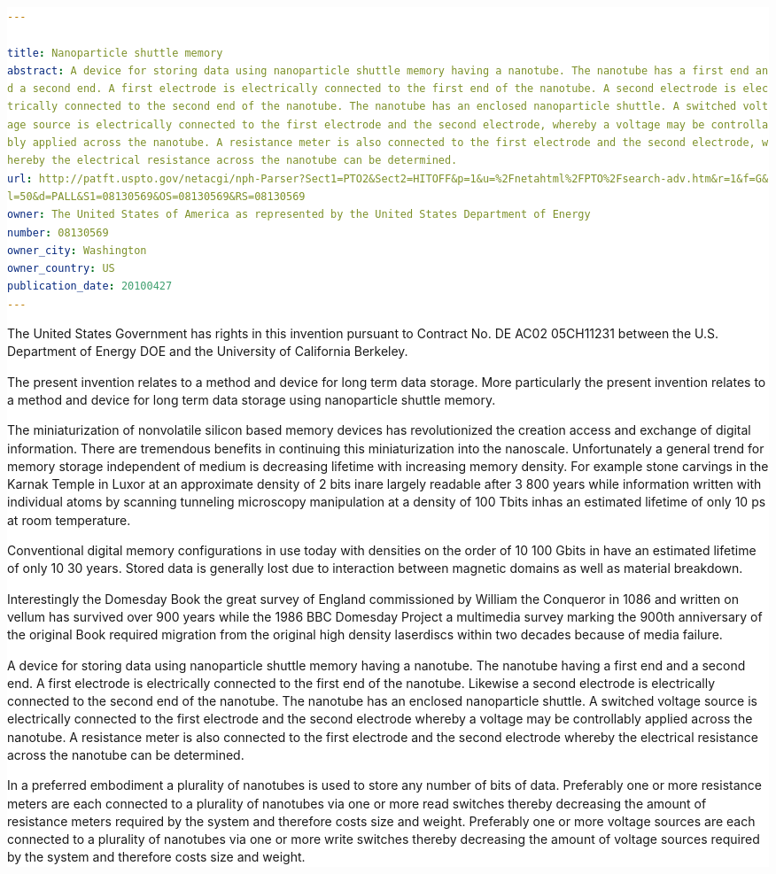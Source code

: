```yaml
---

title: Nanoparticle shuttle memory
abstract: A device for storing data using nanoparticle shuttle memory having a nanotube. The nanotube has a first end and a second end. A first electrode is electrically connected to the first end of the nanotube. A second electrode is electrically connected to the second end of the nanotube. The nanotube has an enclosed nanoparticle shuttle. A switched voltage source is electrically connected to the first electrode and the second electrode, whereby a voltage may be controllably applied across the nanotube. A resistance meter is also connected to the first electrode and the second electrode, whereby the electrical resistance across the nanotube can be determined.
url: http://patft.uspto.gov/netacgi/nph-Parser?Sect1=PTO2&Sect2=HITOFF&p=1&u=%2Fnetahtml%2FPTO%2Fsearch-adv.htm&r=1&f=G&l=50&d=PALL&S1=08130569&OS=08130569&RS=08130569
owner: The United States of America as represented by the United States Department of Energy
number: 08130569
owner_city: Washington
owner_country: US
publication_date: 20100427
---
```

The United States Government has rights in this invention pursuant to Contract No. DE AC02 05CH11231 between the U.S. Department of Energy DOE and the University of California Berkeley.

The present invention relates to a method and device for long term data storage. More particularly the present invention relates to a method and device for long term data storage using nanoparticle shuttle memory.

The miniaturization of nonvolatile silicon based memory devices has revolutionized the creation access and exchange of digital information. There are tremendous benefits in continuing this miniaturization into the nanoscale. Unfortunately a general trend for memory storage independent of medium is decreasing lifetime with increasing memory density. For example stone carvings in the Karnak Temple in Luxor at an approximate density of 2 bits inare largely readable after 3 800 years while information written with individual atoms by scanning tunneling microscopy manipulation at a density of 100 Tbits inhas an estimated lifetime of only 10 ps at room temperature.

Conventional digital memory configurations in use today with densities on the order of 10 100 Gbits in have an estimated lifetime of only 10 30 years. Stored data is generally lost due to interaction between magnetic domains as well as material breakdown.

Interestingly the Domesday Book the great survey of England commissioned by William the Conqueror in 1086 and written on vellum has survived over 900 years while the 1986 BBC Domesday Project a multimedia survey marking the 900th anniversary of the original Book required migration from the original high density laserdiscs within two decades because of media failure.

A device for storing data using nanoparticle shuttle memory having a nanotube. The nanotube having a first end and a second end. A first electrode is electrically connected to the first end of the nanotube. Likewise a second electrode is electrically connected to the second end of the nanotube. The nanotube has an enclosed nanoparticle shuttle. A switched voltage source is electrically connected to the first electrode and the second electrode whereby a voltage may be controllably applied across the nanotube. A resistance meter is also connected to the first electrode and the second electrode whereby the electrical resistance across the nanotube can be determined.

In a preferred embodiment a plurality of nanotubes is used to store any number of bits of data. Preferably one or more resistance meters are each connected to a plurality of nanotubes via one or more read switches thereby decreasing the amount of resistance meters required by the system and therefore costs size and weight. Preferably one or more voltage sources are each connected to a plurality of nanotubes via one or more write switches thereby decreasing the amount of voltage sources required by the system and therefore costs size and weight.

